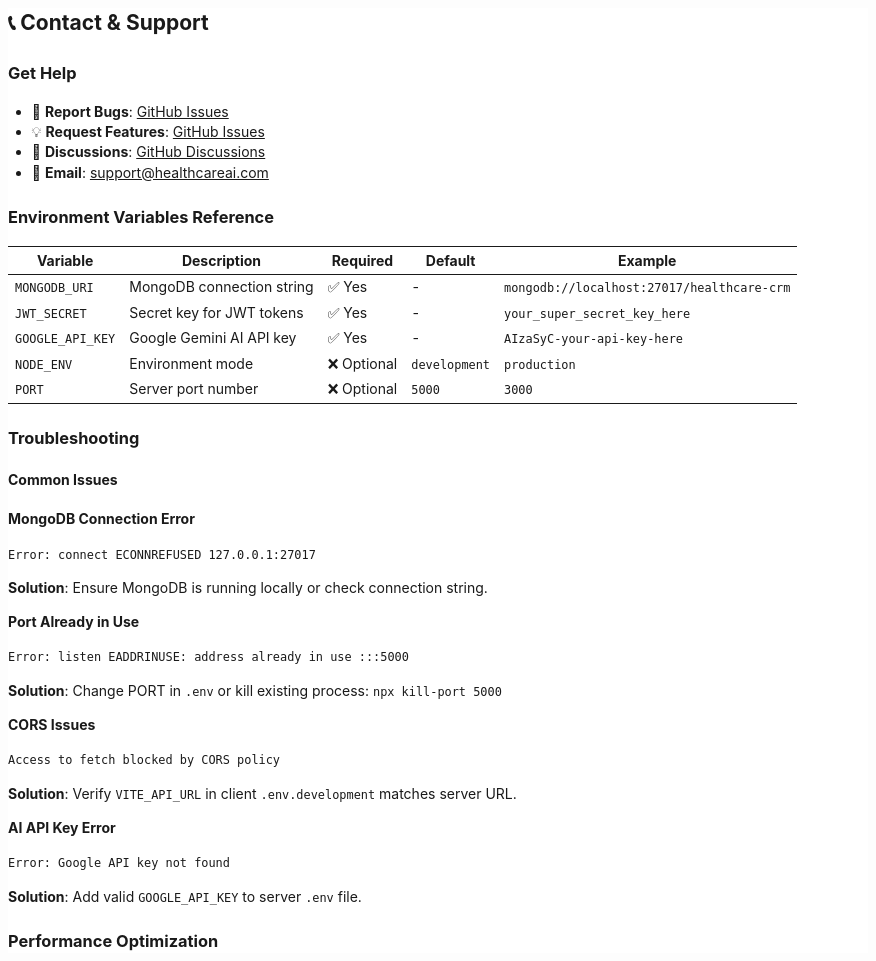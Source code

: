
## 📞 Contact & Support

### Get Help
- 🐛 **Report Bugs**: [GitHub Issues](https://github.com/ManashR7488/Hospital-CRM-System/issues)
- 💡 **Request Features**: [GitHub Issues](https://github.com/ManashR7488/Hospital-CRM-System/issues/new?assignees=&labels=enhancement&template=feature_request.md)
- 💬 **Discussions**: [GitHub Discussions](https://github.com/ManashR7488/Hospital-CRM-System/discussions)
- 📧 **Email**: support@healthcareai.com

### Environment Variables Reference

| Variable | Description | Required | Default | Example |
|----------|-------------|----------|---------|---------|
| `MONGODB_URI` | MongoDB connection string | ✅ Yes | - | `mongodb://localhost:27017/healthcare-crm` |
| `JWT_SECRET` | Secret key for JWT tokens | ✅ Yes | - | `your_super_secret_key_here` |
| `GOOGLE_API_KEY` | Google Gemini AI API key | ✅ Yes | - | `AIzaSyC-your-api-key-here` |
| `NODE_ENV` | Environment mode | ❌ Optional | `development` | `production` |
| `PORT` | Server port number | ❌ Optional | `5000` | `3000` |

### Troubleshooting

#### Common Issues

**MongoDB Connection Error**
```bash
Error: connect ECONNREFUSED 127.0.0.1:27017
```
**Solution**: Ensure MongoDB is running locally or check connection string.

**Port Already in Use**
```bash
Error: listen EADDRINUSE: address already in use :::5000
```
**Solution**: Change PORT in `.env` or kill existing process: `npx kill-port 5000`

**CORS Issues**
```bash
Access to fetch blocked by CORS policy
```
**Solution**: Verify `VITE_API_URL` in client `.env.development` matches server URL.

**AI API Key Error**
```bash
Error: Google API key not found
```
**Solution**: Add valid `GOOGLE_API_KEY` to server `.env` file.

### Performance Optimization
